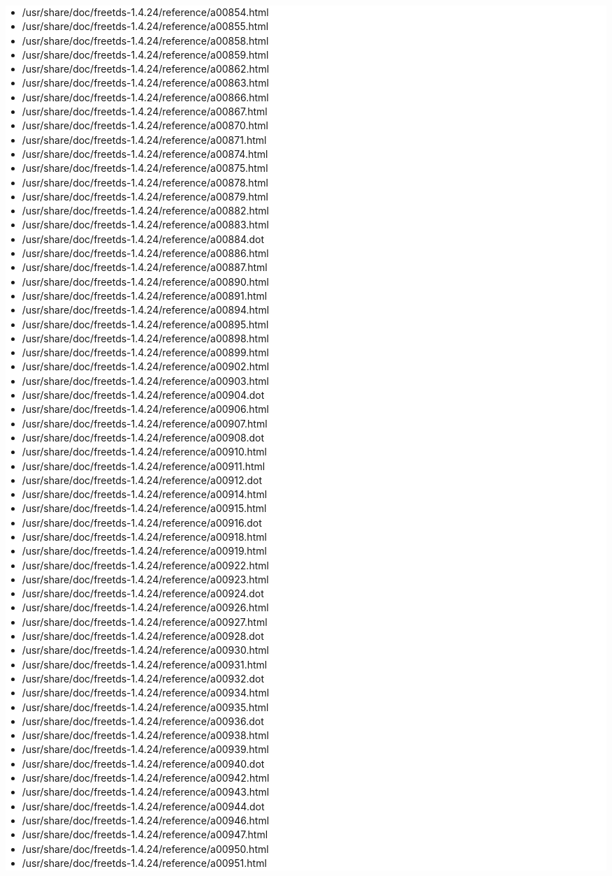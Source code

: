 * /usr/share/doc/freetds-1.4.24/reference/a00854.html
* /usr/share/doc/freetds-1.4.24/reference/a00855.html
* /usr/share/doc/freetds-1.4.24/reference/a00858.html
* /usr/share/doc/freetds-1.4.24/reference/a00859.html
* /usr/share/doc/freetds-1.4.24/reference/a00862.html
* /usr/share/doc/freetds-1.4.24/reference/a00863.html
* /usr/share/doc/freetds-1.4.24/reference/a00866.html
* /usr/share/doc/freetds-1.4.24/reference/a00867.html
* /usr/share/doc/freetds-1.4.24/reference/a00870.html
* /usr/share/doc/freetds-1.4.24/reference/a00871.html
* /usr/share/doc/freetds-1.4.24/reference/a00874.html
* /usr/share/doc/freetds-1.4.24/reference/a00875.html
* /usr/share/doc/freetds-1.4.24/reference/a00878.html
* /usr/share/doc/freetds-1.4.24/reference/a00879.html
* /usr/share/doc/freetds-1.4.24/reference/a00882.html
* /usr/share/doc/freetds-1.4.24/reference/a00883.html
* /usr/share/doc/freetds-1.4.24/reference/a00884.dot
* /usr/share/doc/freetds-1.4.24/reference/a00886.html
* /usr/share/doc/freetds-1.4.24/reference/a00887.html
* /usr/share/doc/freetds-1.4.24/reference/a00890.html
* /usr/share/doc/freetds-1.4.24/reference/a00891.html
* /usr/share/doc/freetds-1.4.24/reference/a00894.html
* /usr/share/doc/freetds-1.4.24/reference/a00895.html
* /usr/share/doc/freetds-1.4.24/reference/a00898.html
* /usr/share/doc/freetds-1.4.24/reference/a00899.html
* /usr/share/doc/freetds-1.4.24/reference/a00902.html
* /usr/share/doc/freetds-1.4.24/reference/a00903.html
* /usr/share/doc/freetds-1.4.24/reference/a00904.dot
* /usr/share/doc/freetds-1.4.24/reference/a00906.html
* /usr/share/doc/freetds-1.4.24/reference/a00907.html
* /usr/share/doc/freetds-1.4.24/reference/a00908.dot
* /usr/share/doc/freetds-1.4.24/reference/a00910.html
* /usr/share/doc/freetds-1.4.24/reference/a00911.html
* /usr/share/doc/freetds-1.4.24/reference/a00912.dot
* /usr/share/doc/freetds-1.4.24/reference/a00914.html
* /usr/share/doc/freetds-1.4.24/reference/a00915.html
* /usr/share/doc/freetds-1.4.24/reference/a00916.dot
* /usr/share/doc/freetds-1.4.24/reference/a00918.html
* /usr/share/doc/freetds-1.4.24/reference/a00919.html
* /usr/share/doc/freetds-1.4.24/reference/a00922.html
* /usr/share/doc/freetds-1.4.24/reference/a00923.html
* /usr/share/doc/freetds-1.4.24/reference/a00924.dot
* /usr/share/doc/freetds-1.4.24/reference/a00926.html
* /usr/share/doc/freetds-1.4.24/reference/a00927.html
* /usr/share/doc/freetds-1.4.24/reference/a00928.dot
* /usr/share/doc/freetds-1.4.24/reference/a00930.html
* /usr/share/doc/freetds-1.4.24/reference/a00931.html
* /usr/share/doc/freetds-1.4.24/reference/a00932.dot
* /usr/share/doc/freetds-1.4.24/reference/a00934.html
* /usr/share/doc/freetds-1.4.24/reference/a00935.html
* /usr/share/doc/freetds-1.4.24/reference/a00936.dot
* /usr/share/doc/freetds-1.4.24/reference/a00938.html
* /usr/share/doc/freetds-1.4.24/reference/a00939.html
* /usr/share/doc/freetds-1.4.24/reference/a00940.dot
* /usr/share/doc/freetds-1.4.24/reference/a00942.html
* /usr/share/doc/freetds-1.4.24/reference/a00943.html
* /usr/share/doc/freetds-1.4.24/reference/a00944.dot
* /usr/share/doc/freetds-1.4.24/reference/a00946.html
* /usr/share/doc/freetds-1.4.24/reference/a00947.html
* /usr/share/doc/freetds-1.4.24/reference/a00950.html
* /usr/share/doc/freetds-1.4.24/reference/a00951.html
